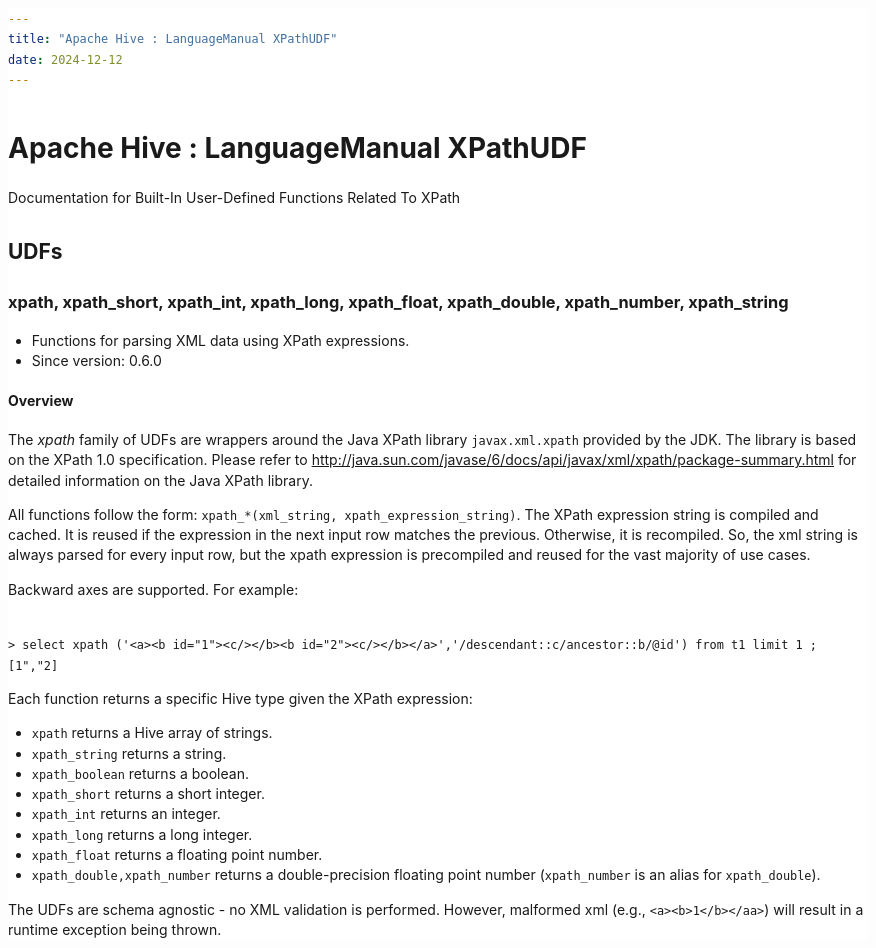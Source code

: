 ```yaml
---
title: "Apache Hive : LanguageManual XPathUDF"
date: 2024-12-12
---
```


# Apache Hive : LanguageManual XPathUDF

Documentation for Built-In User-Defined Functions Related To XPath

## UDFs

### xpath, xpath_short, xpath_int, xpath_long, xpath_float, xpath_double, xpath_number, xpath_string

* Functions for parsing XML data using XPath expressions.
* Since version: 0.6.0
#### Overview

The *xpath* family of UDFs are wrappers around the Java XPath library `javax.xml.xpath` provided by the JDK. The library is based on the XPath 1.0 specification. Please refer to <http://java.sun.com/javase/6/docs/api/javax/xml/xpath/package-summary.html> for detailed information on the Java XPath library.

All functions follow the form: `xpath_*(xml_string, xpath_expression_string)`. The XPath expression string is compiled and cached. It is reused if the expression in the next input row matches the previous. Otherwise, it is recompiled. So, the xml string is always parsed for every input row, but the xpath expression is precompiled and reused for the vast majority of use cases.

Backward axes are supported. For example:

```

> select xpath ('<a><b id="1"><c/></b><b id="2"><c/></b></a>','/descendant::c/ancestor::b/@id') from t1 limit 1 ;
[1","2]

```

Each function returns a specific Hive type given the XPath expression:

* `xpath` returns a Hive array of strings.
* `xpath_string` returns a string.
* `xpath_boolean` returns a boolean.
* `xpath_short` returns a short integer.
* `xpath_int` returns an integer.
* `xpath_long` returns a long integer.
* `xpath_float` returns a floating point number.
* `xpath_double,xpath_number` returns a double-precision floating point number (`xpath_number` is an alias for `xpath_double`).

The UDFs are schema agnostic - no XML validation is performed. However, malformed xml (e.g., `<a><b>1</b></aa>`) will result in a runtime exception being thrown.
